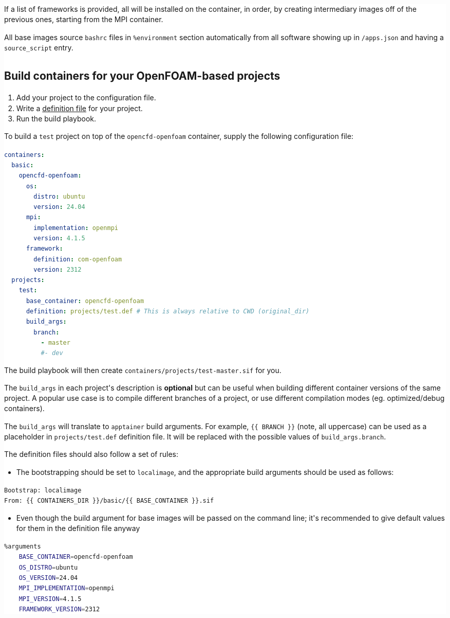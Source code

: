 If a list of frameworks is provided, all will be installed on the container, in order,
by creating intermediary images off of the previous ones, starting from the MPI container.

All base images source `bashrc` files in `%environment` section automatically from all
software showing up in `/apps.json` and having a `source_script` entry.

## Build containers for your OpenFOAM-based projects

1. Add your project to the configuration file.
2. Write a [definition file](https://apptainer.org/docs/user/main/definition_files.html) for your project.
3. Run the build playbook.

To build a `test` project on top of the `opencfd-openfoam` container, supply the
following configuration file:
```yaml
containers:
  basic:
    opencfd-openfoam:
      os:
        distro: ubuntu
        version: 24.04
      mpi:
        implementation: openmpi
        version: 4.1.5
      framework:
        definition: com-openfoam
        version: 2312
  projects:
    test:
      base_container: opencfd-openfoam
      definition: projects/test.def # This is always relative to CWD (original_dir)
      build_args:
        branch:
          - master
          #- dev
```

The build playbook will then create `containers/projects/test-master.sif` for you.

The `build_args` in each project's description is **optional** but can be useful
when building different container versions of the same project. A popular use case is to
compile different branches of a project, or use different compilation modes
(eg. optimized/debug containers).

The `build_args` will translate to `apptainer` build arguments. For example,
`{{ BRANCH }}` (note, all uppercase) can be used as a placeholder in `projects/test.def`
definition file. It will be replaced with the possible values of `build_args.branch`.

The definition files should also follow a set of rules:

- The bootstrapping should be set to `localimage`,
  and the appropriate build arguments should be used as follows:
```bash
Bootstrap: localimage
From: {{ CONTAINERS_DIR }}/basic/{{ BASE_CONTAINER }}.sif
```
- Even though the build argument for base images will be passed on the command line;
  it's recommended to give default values for them in the definition file anyway
```bash
%arguments
    BASE_CONTAINER=opencfd-openfoam
    OS_DISTRO=ubuntu
    OS_VERSION=24.04
    MPI_IMPLEMENTATION=openmpi
    MPI_VERSION=4.1.5
    FRAMEWORK_VERSION=2312
```